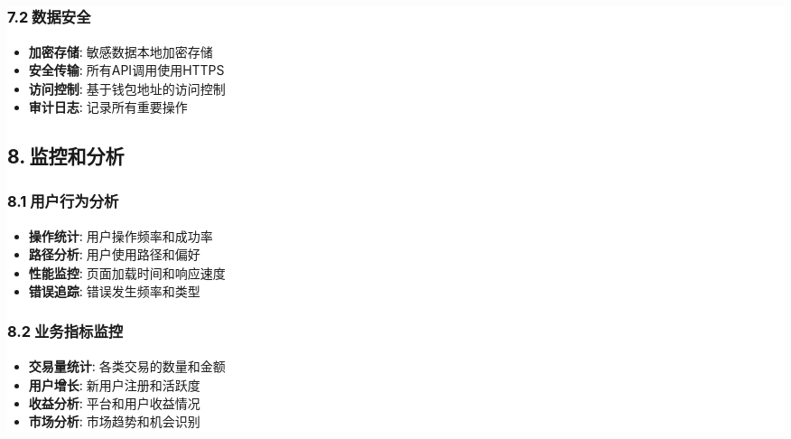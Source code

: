 ### 7.2 数据安全
- **加密存储**: 敏感数据本地加密存储
- **安全传输**: 所有API调用使用HTTPS
- **访问控制**: 基于钱包地址的访问控制
- **审计日志**: 记录所有重要操作

## 8. 监控和分析

### 8.1 用户行为分析
- **操作统计**: 用户操作频率和成功率
- **路径分析**: 用户使用路径和偏好
- **性能监控**: 页面加载时间和响应速度
- **错误追踪**: 错误发生频率和类型

### 8.2 业务指标监控
- **交易量统计**: 各类交易的数量和金额
- **用户增长**: 新用户注册和活跃度
- **收益分析**: 平台和用户收益情况
- **市场分析**: 市场趋势和机会识别